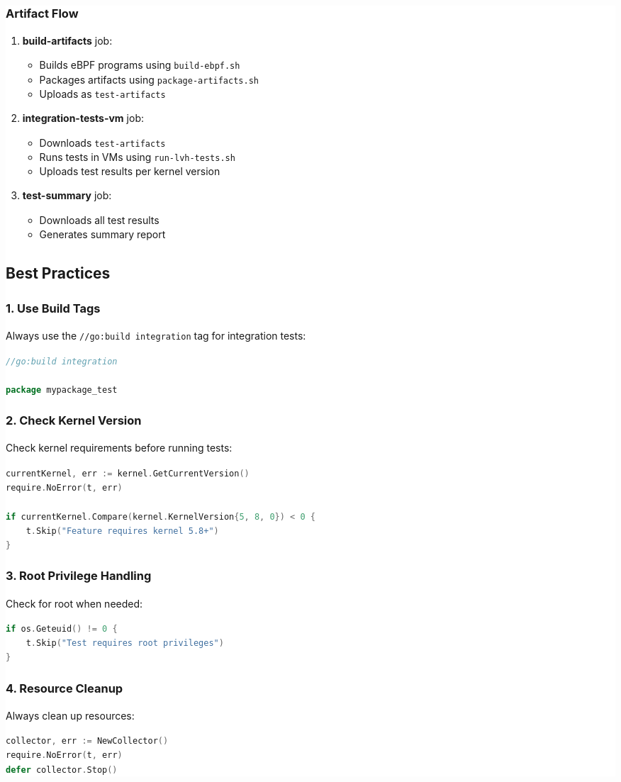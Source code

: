 ### Artifact Flow

1. **build-artifacts** job:
   - Builds eBPF programs using `build-ebpf.sh`
   - Packages artifacts using `package-artifacts.sh`
   - Uploads as `test-artifacts`

2. **integration-tests-vm** job:
   - Downloads `test-artifacts`
   - Runs tests in VMs using `run-lvh-tests.sh`
   - Uploads test results per kernel version

3. **test-summary** job:
   - Downloads all test results
   - Generates summary report

## Best Practices

### 1. Use Build Tags

Always use the `//go:build integration` tag for integration tests:
```go
//go:build integration

package mypackage_test
```

### 2. Check Kernel Version

Check kernel requirements before running tests:
```go
currentKernel, err := kernel.GetCurrentVersion()
require.NoError(t, err)

if currentKernel.Compare(kernel.KernelVersion{5, 8, 0}) < 0 {
    t.Skip("Feature requires kernel 5.8+")
}
```

### 3. Root Privilege Handling

Check for root when needed:
```go
if os.Geteuid() != 0 {
    t.Skip("Test requires root privileges")
}
```

### 4. Resource Cleanup

Always clean up resources:
```go
collector, err := NewCollector()
require.NoError(t, err)
defer collector.Stop()
```

